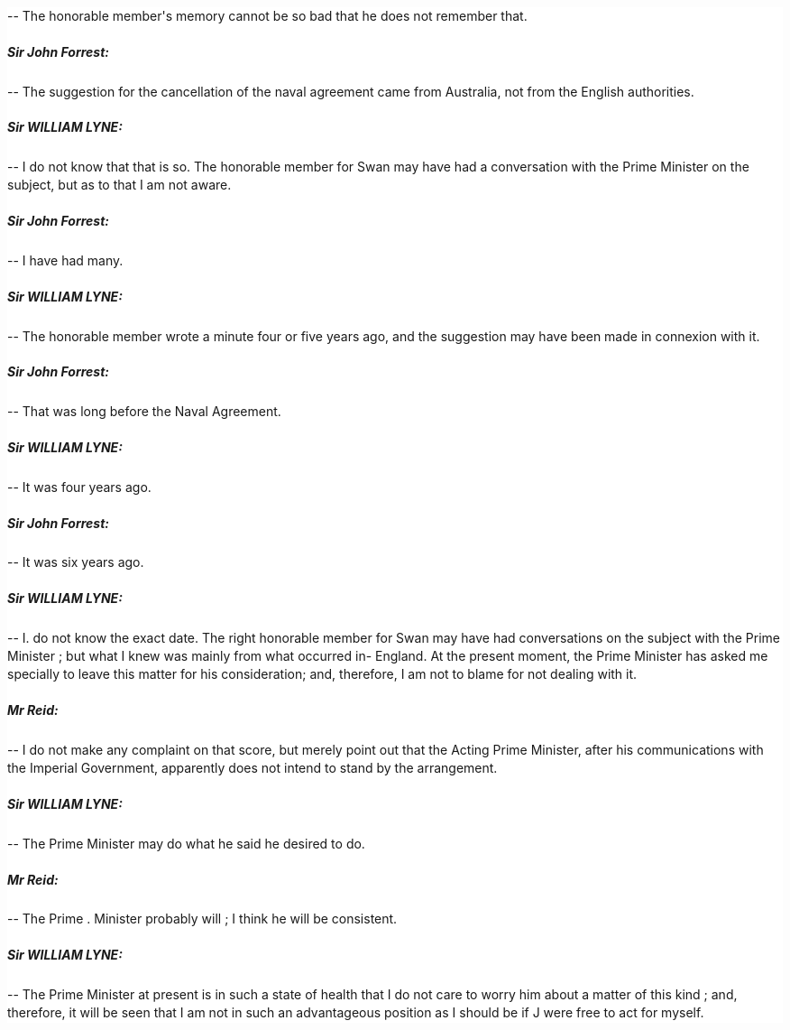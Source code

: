 --  The honorable member's memory cannot be so bad that he does not remember that. 

##### Sir John Forrest:

--  The suggestion for the cancellation of the naval agreement came from Australia, not from the English authorities. 

##### Sir WILLIAM LYNE:

-- I do not know that that is so. The honorable member for Swan may have had a conversation with the Prime Minister on the subject, but as to that I am not aware. 

##### Sir John Forrest:

--  I have had many. 

##### Sir WILLIAM LYNE:

-- The honorable member wrote a minute four or five years ago, and the suggestion may have been made in connexion with it. 

##### Sir John Forrest:

--  That was long before the Naval Agreement. 

##### Sir WILLIAM LYNE:

-- It was four years ago. 

##### Sir John Forrest:

--  It was six years ago. 

##### Sir WILLIAM LYNE:

-- I. do not know the exact date. The right honorable member for Swan may have had conversations on the subject with the Prime Minister ; but what I knew was mainly from what occurred in- England. At the present moment, the Prime Minister has asked me specially to leave this matter for his consideration; and, therefore, I am not to blame for not dealing with it. 

##### Mr Reid:

--  I do not make any complaint on that score, but merely point out that the Acting Prime Minister, after his communications with the Imperial Government, apparently does not intend to stand by the arrangement. 

##### Sir WILLIAM LYNE:

-- The Prime Minister may do what he said he desired to do. 

##### Mr Reid:

--  The Prime . Minister probably will ; I think he will be consistent. 

##### Sir WILLIAM LYNE:

-- The Prime Minister at present is in such a state of health that I do not care to worry him about a matter of this kind ; and, therefore, it will be seen that I am not in such an advantageous position as I should be if J were free to act for myself. 
